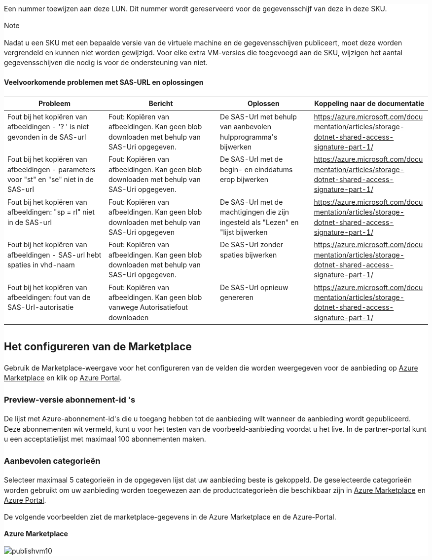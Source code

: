Een nummer toewijzen aan deze LUN. Dit nummer wordt gereserveerd voor de gegevensschijf van deze in deze SKU.

>[!Note]
>Nadat u een SKU met een bepaalde versie van de virtuele machine en de gegevensschijven publiceert, moet deze worden vergrendeld en kunnen niet worden gewijzigd. Voor elke extra VM-versies die toegevoegd aan de SKU, wijzigen het aantal gegevensschijven die nodig is voor de ondersteuning van niet.

#### <a name="common-sas-url-issues--fixes"></a>Veelvoorkomende problemen met SAS-URL en oplossingen

| Probleem                                                                 | Bericht                                                                           | Oplossen                                                           |  Koppeling naar de documentatie                                                                                |
|---------------------------------------------------------------------  |-------------------------------------------------------------------------------    |-----------------------------------------------------------    |---------------------------------------------------------------------------------------------------    |
| Fout bij het kopiëren van afbeeldingen - '? ' is niet gevonden in de SAS-url                | Fout: Kopiëren van afbeeldingen. Kan geen blob downloaden met behulp van SAS-Uri opgegeven.       | De SAS-Url met behulp van aanbevolen hulpprogramma's bijwerken                    | https://azure.microsoft.com/documentation/articles/storage-dotnet-shared-access-signature-part-1/     |
| Fout bij het kopiëren van afbeeldingen - parameters voor "st" en "se" niet in de SAS-url   | Fout: Kopiëren van afbeeldingen. Kan geen blob downloaden met behulp van SAS-Uri opgegeven.        | De SAS-Url met de begin- en einddatums erop bijwerken             | https://azure.microsoft.com/documentation/articles/storage-dotnet-shared-access-signature-part-1/     |
| Fout bij het kopiëren van afbeeldingen: "sp = rl" niet in de SAS-url                    | Fout: Kopiëren van afbeeldingen. Kan geen blob downloaden met behulp van SAS-Uri opgegeven         | De SAS-Url met de machtigingen die zijn ingesteld als "Lezen" en "lijst bijwerken     | https://azure.microsoft.com/documentation/articles/storage-dotnet-shared-access-signature-part-1/     |
| Fout bij het kopiëren van afbeeldingen - SAS-url hebt spaties in vhd-naam     | Fout: Kopiëren van afbeeldingen. Kan geen blob downloaden met behulp van SAS-Uri opgegeven.        | De SAS-Url zonder spaties bijwerken                       | https://azure.microsoft.com/documentation/articles/storage-dotnet-shared-access-signature-part-1/     |
| Fout bij het kopiëren van afbeeldingen: fout van de SAS-Url-autorisatie               | Fout: Kopiëren van afbeeldingen. Kan geen blob vanwege Autorisatiefout downloaden     | De SAS-Url opnieuw genereren                                        | https://azure.microsoft.com/documentation/articles/storage-dotnet-shared-access-signature-part-1/     |


## <a name="to-configure-the-marketplace"></a>Het configureren van de Marketplace

Gebruik de Marketplace-weergave voor het configureren van de velden die worden weergegeven voor de aanbieding op [Azure Marketplace](https://azuremarketplace.microsoft.com) en klik op [Azure Portal](https://portal.azure.com/).

### <a name="preview-subscription-ids"></a>Preview-versie abonnement-id 's

De lijst met Azure-abonnement-id's die u toegang hebben tot de aanbieding wilt wanneer de aanbieding wordt gepubliceerd. Deze abonnementen wit vermeld, kunt u voor het testen van de voorbeeld-aanbieding voordat u het live. In de partner-portal kunt u een acceptatielijst met maximaal 100 abonnementen maken.

### <a name="suggested-categories"></a>Aanbevolen categorieën

Selecteer maximaal 5 categorieën in de opgegeven lijst dat uw aanbieding beste is gekoppeld. De geselecteerde categorieën worden gebruikt om uw aanbieding worden toegewezen aan de productcategorieën die beschikbaar zijn in [Azure Marketplace](https://azuremarketplace.microsoft.com) en [Azure Portal](https://portal.azure.com/).

De volgende voorbeelden ziet de marketplace-gegevens in de Azure Marketplace en de Azure-Portal.

**Azure Marketplace**


![publishvm10](./media/cloud-partner-portal-publish-virtual-machine/publishvm10.png)

